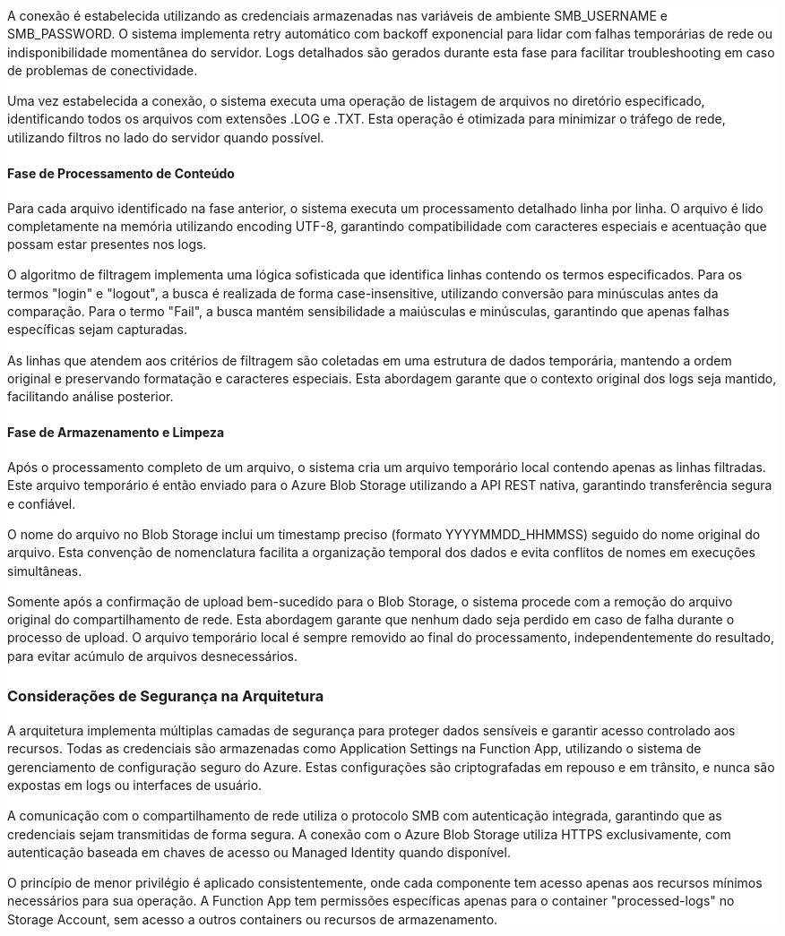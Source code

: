 A conexão é estabelecida utilizando as credenciais armazenadas nas variáveis de ambiente SMB_USERNAME e SMB_PASSWORD. O sistema implementa retry automático com backoff exponencial para lidar com falhas temporárias de rede ou indisponibilidade momentânea do servidor. Logs detalhados são gerados durante esta fase para facilitar troubleshooting em caso de problemas de conectividade.

Uma vez estabelecida a conexão, o sistema executa uma operação de listagem de arquivos no diretório especificado, identificando todos os arquivos com extensões .LOG e .TXT. Esta operação é otimizada para minimizar o tráfego de rede, utilizando filtros no lado do servidor quando possível.

#### Fase de Processamento de Conteúdo

Para cada arquivo identificado na fase anterior, o sistema executa um processamento detalhado linha por linha. O arquivo é lido completamente na memória utilizando encoding UTF-8, garantindo compatibilidade com caracteres especiais e acentuação que possam estar presentes nos logs.

O algoritmo de filtragem implementa uma lógica sofisticada que identifica linhas contendo os termos especificados. Para os termos "login" e "logout", a busca é realizada de forma case-insensitive, utilizando conversão para minúsculas antes da comparação. Para o termo "Fail", a busca mantém sensibilidade a maiúsculas e minúsculas, garantindo que apenas falhas específicas sejam capturadas.

As linhas que atendem aos critérios de filtragem são coletadas em uma estrutura de dados temporária, mantendo a ordem original e preservando formatação e caracteres especiais. Esta abordagem garante que o contexto original dos logs seja mantido, facilitando análise posterior.

#### Fase de Armazenamento e Limpeza

Após o processamento completo de um arquivo, o sistema cria um arquivo temporário local contendo apenas as linhas filtradas. Este arquivo temporário é então enviado para o Azure Blob Storage utilizando a API REST nativa, garantindo transferência segura e confiável.

O nome do arquivo no Blob Storage inclui um timestamp preciso (formato YYYYMMDD_HHMMSS) seguido do nome original do arquivo. Esta convenção de nomenclatura facilita a organização temporal dos dados e evita conflitos de nomes em execuções simultâneas.

Somente após a confirmação de upload bem-sucedido para o Blob Storage, o sistema procede com a remoção do arquivo original do compartilhamento de rede. Esta abordagem garante que nenhum dado seja perdido em caso de falha durante o processo de upload. O arquivo temporário local é sempre removido ao final do processamento, independentemente do resultado, para evitar acúmulo de arquivos desnecessários.

### Considerações de Segurança na Arquitetura

A arquitetura implementa múltiplas camadas de segurança para proteger dados sensíveis e garantir acesso controlado aos recursos. Todas as credenciais são armazenadas como Application Settings na Function App, utilizando o sistema de gerenciamento de configuração seguro do Azure. Estas configurações são criptografadas em repouso e em trânsito, e nunca são expostas em logs ou interfaces de usuário.

A comunicação com o compartilhamento de rede utiliza o protocolo SMB com autenticação integrada, garantindo que as credenciais sejam transmitidas de forma segura. A conexão com o Azure Blob Storage utiliza HTTPS exclusivamente, com autenticação baseada em chaves de acesso ou Managed Identity quando disponível.

O princípio de menor privilégio é aplicado consistentemente, onde cada componente tem acesso apenas aos recursos mínimos necessários para sua operação. A Function App tem permissões específicas apenas para o container "processed-logs" no Storage Account, sem acesso a outros containers ou recursos de armazenamento.
